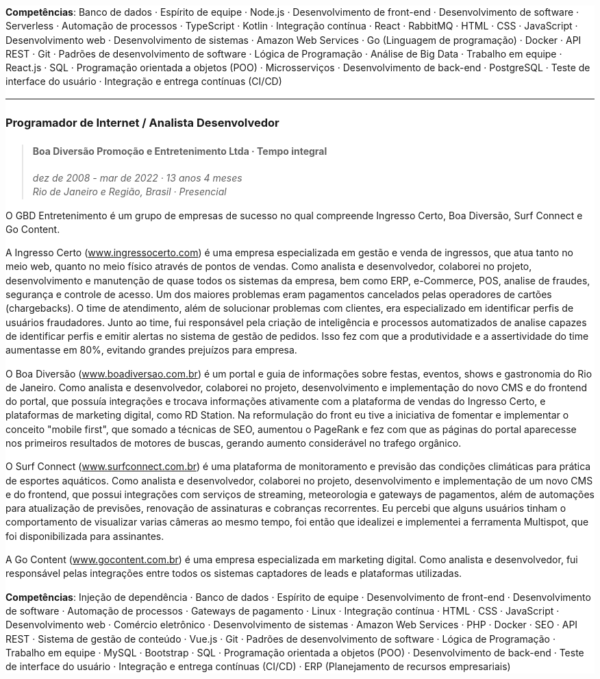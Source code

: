 **Competências**: Banco de dados · Espírito de equipe · Node.js · Desenvolvimento de front-end · Desenvolvimento de software · Serverless · Automação de processos · TypeScript · Kotlin · Integração contínua · React · RabbitMQ · HTML · CSS · JavaScript · Desenvolvimento web · Desenvolvimento de sistemas · Amazon Web Services · Go (Linguagem de programação) · Docker · API REST · Git · Padrões de desenvolvimento de software · Lógica de Programação · Análise de Big Data · Trabalho em equipe · React.js · SQL · Programação orientada a objetos (POO) · Microsserviços · Desenvolvimento de back-end · PostgreSQL · Teste de interface do usuário · Integração e entrega contínuas (CI/CD)

<hr>

### Programador de Internet / Analista Desenvolvedor 
>#### Boa Diversão Promoção e Entretenimento Ltda · Tempo integral
>_dez de 2008 - mar de 2022 · 13 anos 4 meses_<br>
>_Rio de Janeiro e Região, Brasil · Presencial_

O GBD Entretenimento é um grupo de empresas de sucesso no qual compreende Ingresso Certo, Boa Diversão, Surf Connect e Go Content.

A Ingresso Certo (www.ingressocerto.com) é uma empresa especializada em gestão e venda de ingressos, que atua tanto no meio web, quanto no meio físico através de pontos de vendas. Como analista e desenvolvedor, colaborei no projeto, desenvolvimento e manutenção de quase todos os sistemas da empresa, bem como ERP, e-Commerce, POS, analise de fraudes, segurança e controle de acesso. Um dos maiores problemas eram pagamentos cancelados pelas operadores de cartões (chargebacks). O time de atendimento, além de solucionar problemas com clientes, era especializado em identificar perfis de usuários fraudadores. Junto ao time, fui responsável pela criação de inteligência e processos automatizados de analise capazes de identificar perfis e emitir alertas no sistema de gestão de pedidos. Isso fez com que a produtividade e a assertividade do time aumentasse em 80%, evitando grandes prejuízos para empresa.

O Boa Diversão (www.boadiversao.com.br) é um portal e guia de informações sobre festas, eventos, shows e gastronomia do Rio de Janeiro. Como analista e desenvolvedor, colaborei no projeto, desenvolvimento e implementação do novo CMS e do frontend do portal, que possuía integrações e trocava informações ativamente com a plataforma de vendas do Ingresso Certo, e plataformas de marketing digital, como RD Station. Na reformulação do front eu tive a iniciativa de fomentar e implementar o conceito "mobile first", que somado a técnicas de SEO, aumentou o PageRank e fez com que as páginas do portal aparecesse nos primeiros resultados de motores de buscas, gerando aumento considerável no trafego orgânico.

O Surf Connect (www.surfconnect.com.br) é uma plataforma de monitoramento e previsão das condições climáticas para prática de esportes aquáticos. Como analista e desenvolvedor, colaborei no projeto, desenvolvimento e implementação de um novo CMS e do frontend, que possui integrações com serviços de streaming, meteorologia e gateways de pagamentos, além de automações para  atualização de previsões, renovação de assinaturas e cobranças recorrentes. Eu percebi que alguns usuários tinham o comportamento de visualizar varias câmeras ao mesmo tempo,  foi então que idealizei e implementei a ferramenta Multispot, que foi disponibilizada para assinantes.

A Go Content (www.gocontent.com.br) é uma empresa especializada em marketing digital. Como analista e desenvolvedor, fui responsável pelas integrações entre todos os sistemas captadores de leads e plataformas utilizadas.

**Competências**: Injeção de dependência · Banco de dados · Espírito de equipe · Desenvolvimento de front-end · Desenvolvimento de software · Automação de processos · Gateways de pagamento · Linux · Integração contínua · HTML · CSS · JavaScript · Desenvolvimento web · Comércio eletrônico · Desenvolvimento de sistemas · Amazon Web Services · PHP · Docker · SEO · API REST · Sistema de gestão de conteúdo · Vue.js · Git · Padrões de desenvolvimento de software · Lógica de Programação · Trabalho em equipe · MySQL · Bootstrap · SQL · Programação orientada a objetos (POO) · Desenvolvimento de back-end · Teste de interface do usuário · Integração e entrega contínuas (CI/CD) · ERP (Planejamento de recursos empresariais)
